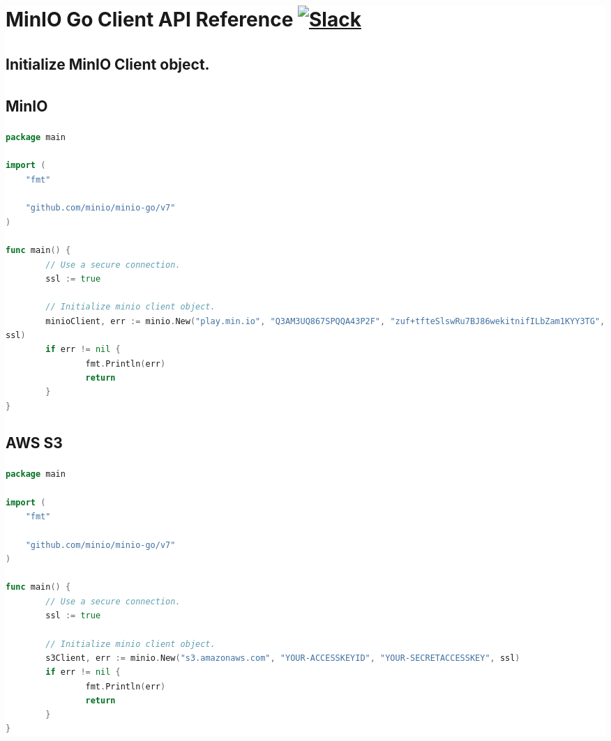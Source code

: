# MinIO Go Client API Reference [![Slack](https://slack.min.io/slack?type=svg)](https://slack.min.io)

## Initialize MinIO Client object.

##  MinIO

```go
package main

import (
    "fmt"

    "github.com/minio/minio-go/v7"
)

func main() {
        // Use a secure connection.
        ssl := true

        // Initialize minio client object.
        minioClient, err := minio.New("play.min.io", "Q3AM3UQ867SPQQA43P2F", "zuf+tfteSlswRu7BJ86wekitnifILbZam1KYY3TG", ssl)
        if err != nil {
                fmt.Println(err)
                return
        }
}
```

## AWS S3

```go
package main

import (
    "fmt"

    "github.com/minio/minio-go/v7"
)

func main() {
        // Use a secure connection.
        ssl := true

        // Initialize minio client object.
        s3Client, err := minio.New("s3.amazonaws.com", "YOUR-ACCESSKEYID", "YOUR-SECRETACCESSKEY", ssl)
        if err != nil {
                fmt.Println(err)
                return
        }
}
```
